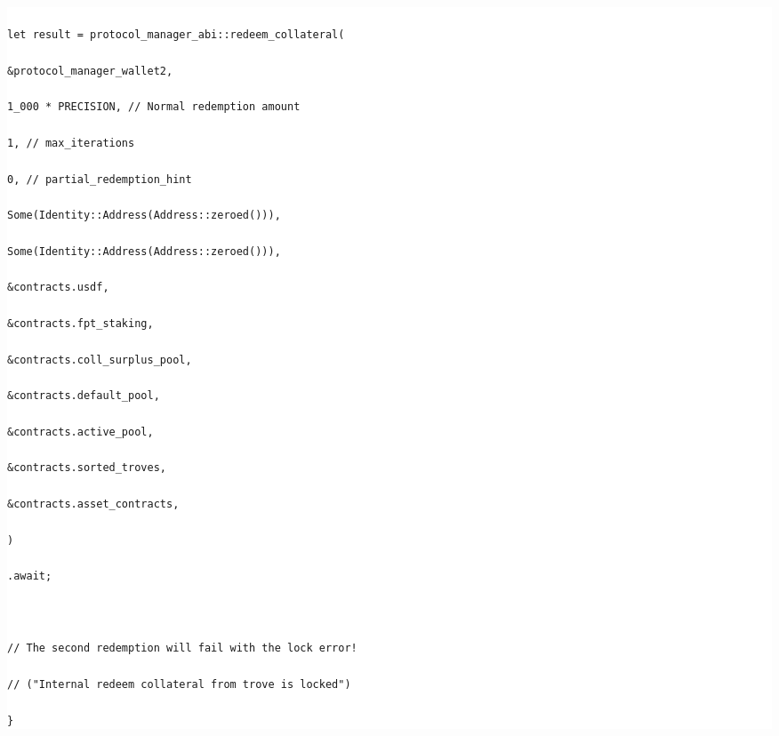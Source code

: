 ```

let result = protocol_manager_abi::redeem_collateral(

&protocol_manager_wallet2,

1_000 * PRECISION, // Normal redemption amount

1, // max_iterations

0, // partial_redemption_hint

Some(Identity::Address(Address::zeroed())),

Some(Identity::Address(Address::zeroed())),

&contracts.usdf,

&contracts.fpt_staking,

&contracts.coll_surplus_pool,

&contracts.default_pool,

&contracts.active_pool,

&contracts.sorted_troves,

&contracts.asset_contracts,

)

.await;

  

// The second redemption will fail with the lock error!

// ("Internal redeem collateral from trove is locked")

}
```
